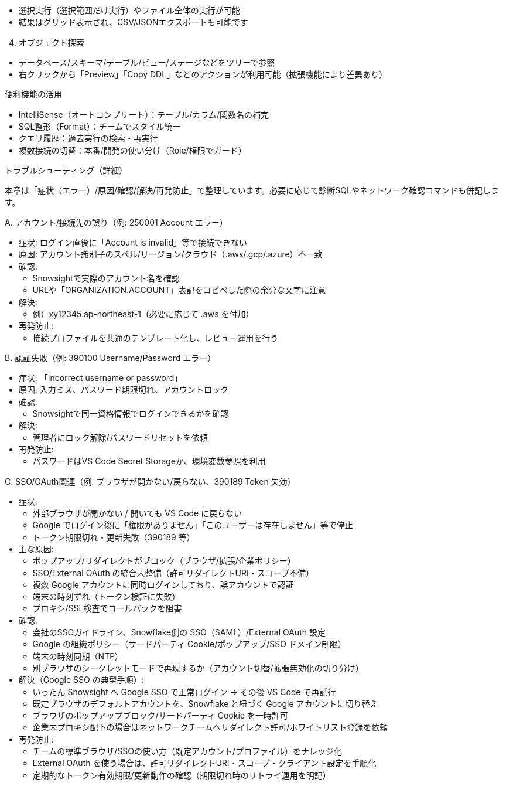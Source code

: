 - 選択実行（選択範囲だけ実行）やファイル全体の実行が可能
- 結果はグリッド表示され、CSV/JSONエクスポートも可能です

4) オブジェクト探索
- データベース/スキーマ/テーブル/ビュー/ステージなどをツリーで参照
- 右クリックから「Preview」「Copy DDL」などのアクションが利用可能（拡張機能により差異あり）

便利機能の活用

- IntelliSense（オートコンプリート）：テーブル/カラム/関数名の補完
- SQL整形（Format）：チームでスタイル統一
- クエリ履歴：過去実行の検索・再実行
- 複数接続の切替：本番/開発の使い分け（Role/権限でガード）

トラブルシューティング（詳細）

本章は「症状（エラー）/原因/確認/解決/再発防止」で整理しています。必要に応じて診断SQLやネットワーク確認コマンドも併記します。

A. アカウント/接続先の誤り（例: 250001 Account エラー）

- 症状: ログイン直後に「Account is invalid」等で接続できない
- 原因: アカウント識別子のスペル/リージョン/クラウド（.aws/.gcp/.azure）不一致
- 確認:
  - Snowsightで実際のアカウント名を確認
  - URLや「ORGANIZATION.ACCOUNT」表記をコピペした際の余分な文字に注意
- 解決:
  - 例）xy12345.ap-northeast-1（必要に応じて .aws を付加）
- 再発防止:
  - 接続プロファイルを共通のテンプレート化し、レビュー運用を行う

B. 認証失敗（例: 390100 Username/Password エラー）

- 症状: 「Incorrect username or password」
- 原因: 入力ミス、パスワード期限切れ、アカウントロック
- 確認:
  - Snowsightで同一資格情報でログインできるかを確認
- 解決:
  - 管理者にロック解除/パスワードリセットを依頼
- 再発防止:
  - パスワードはVS Code Secret Storageか、環境変数参照を利用

C. SSO/OAuth関連（例: ブラウザが開かない/戻らない、390189 Token 失効）

- 症状:
  - 外部ブラウザが開かない / 開いても VS Code に戻らない
  - Google でログイン後に「権限がありません」「このユーザーは存在しません」等で停止
  - トークン期限切れ・更新失敗（390189 等）
- 主な原因:
  - ポップアップ/リダイレクトがブロック（ブラウザ/拡張/企業ポリシー）
  - SSO/External OAuth の統合未整備（許可リダイレクトURI・スコープ不備）
  - 複数 Google アカウントに同時ログインしており、誤アカウントで認証
  - 端末の時刻ずれ（トークン検証に失敗）
  - プロキシ/SSL検査でコールバックを阻害
- 確認:
  - 会社のSSOガイドライン、Snowflake側の SSO（SAML）/External OAuth 設定
  - Google の組織ポリシー（サードパーティ Cookie/ポップアップ/SSO ドメイン制限）
  - 端末の時刻同期（NTP）
  - 別ブラウザのシークレットモードで再現するか（アカウント切替/拡張無効化の切り分け）
- 解決（Google SSO の典型手順）:
  - いったん Snowsight へ Google SSO で正常ログイン → その後 VS Code で再試行
  - 既定ブラウザのデフォルトアカウントを、Snowflake と紐づく Google アカウントに切り替え
  - ブラウザのポップアップブロック/サードパーティ Cookie を一時許可
  - 企業内プロキシ配下の場合はネットワークチームへリダイレクト許可/ホワイトリスト登録を依頼
- 再発防止:
  - チームの標準ブラウザ/SSOの使い方（既定アカウント/プロファイル）をナレッジ化
  - External OAuth を使う場合は、許可リダイレクトURI・スコープ・クライアント設定を手順化
  - 定期的なトークン有効期限/更新動作の確認（期限切れ時のリトライ運用を明記）
